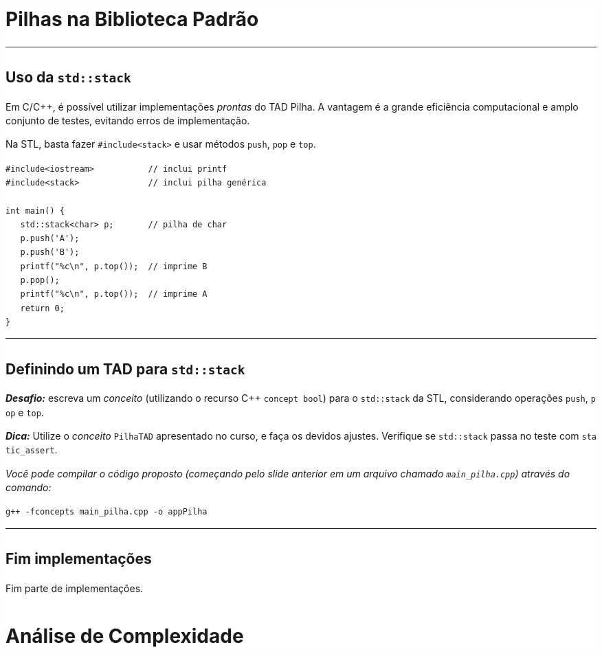 
# Pilhas na Biblioteca Padrão

--------

## Uso da `std::stack`

Em C/C++, é possível utilizar implementações *prontas* do TAD Pilha.
A vantagem é a grande eficiência computacional e amplo conjunto de testes, evitando erros de implementação.

Na STL, basta fazer `#include<stack>` e usar métodos `push`, `pop` e `top`.

```{.cpp}
#include<iostream>           // inclui printf
#include<stack>              // inclui pilha genérica

int main() {
   std::stack<char> p;       // pilha de char
   p.push('A');
   p.push('B');
   printf("%c\n", p.top());  // imprime B
   p.pop();
   printf("%c\n", p.top());  // imprime A
   return 0;
}
```

--------

## Definindo um TAD para `std::stack`

***Desafio:*** escreva um *conceito* (utilizando o recurso C++ `concept bool`) para o `std::stack` da STL, considerando operações `push`, `pop` e `top`.

***Dica:*** Utilize o *conceito* `PilhaTAD` apresentado no curso, e faça os devidos ajustes. Verifique se `std::stack` passa no teste com `static_assert`.

*Você pode compilar o código proposto (começando pelo slide anterior em um arquivo chamado `main_pilha.cpp`) através do comando:*

`g++ -fconcepts main_pilha.cpp -o appPilha`

-------

## Fim implementações

Fim parte de implementações.


# Análise de Complexidade
